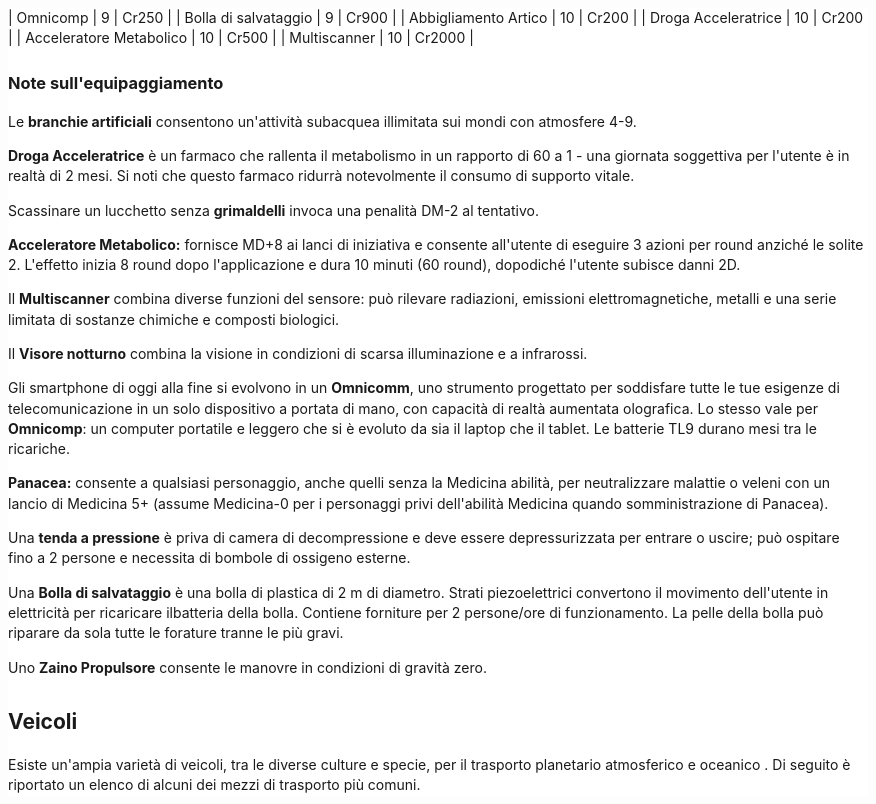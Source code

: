 | Omnicomp                                    | 9      | Cr250     |
| Bolla di salvataggio                        | 9      | Cr900     |
| Abbigliamento Artico                        | 10     | Cr200     |
| Droga Acceleratrice                         | 10     | Cr200     |
| Acceleratore Metabolico                     | 10     | Cr500     |
| Multiscanner                                | 10     | Cr2000    |

### Note sull'equipaggiamento

Le **branchie artificiali** consentono un'attività subacquea illimitata sui mondi con atmosfere 4-9.

**Droga Acceleratrice** è un farmaco che rallenta il metabolismo in un rapporto di 60 a 1 - una giornata soggettiva per l'utente è in realtà di 2 mesi. Si noti che questo farmaco ridurrà notevolmente il consumo di supporto vitale.

Scassinare un lucchetto senza **grimaldelli** invoca una penalità DM-2 al
tentativo.

**Acceleratore Metabolico:** fornisce MD+8 ai lanci di iniziativa e consente all'utente di eseguire 3 azioni per round anziché le solite 2. L'effetto inizia 8 round dopo l'applicazione e dura 10 minuti (60 round), dopodiché l'utente subisce danni 2D.

Il **Multiscanner** combina diverse funzioni del sensore: può rilevare radiazioni, emissioni elettromagnetiche, metalli e una serie limitata di sostanze chimiche e composti biologici.

Il **Visore notturno** combina la visione in condizioni di scarsa illuminazione e a infrarossi.

Gli smartphone di oggi alla fine si evolvono in un **Omnicomm**, uno strumento progettato per soddisfare tutte le tue esigenze di telecomunicazione in un solo dispositivo a portata di mano, con capacità di realtà aumentata olografica. Lo stesso vale per **Omnicomp**: un computer portatile e leggero che si è evoluto da sia il laptop che il tablet. Le batterie TL9 durano mesi tra le ricariche.

**Panacea:** consente a qualsiasi personaggio, anche quelli senza la Medicina abilità, per neutralizzare malattie o veleni con un lancio di Medicina 5+ (assume Medicina-0 per i personaggi privi dell'abilità Medicina quando somministrazione di Panacea).

Una **tenda a pressione** è priva di camera di decompressione e deve essere depressurizzata per entrare o uscire; può ospitare fino a 2 persone e necessita di bombole di ossigeno esterne.

Una **Bolla di salvataggio** è una bolla di plastica di 2 m di diametro. Strati piezoelettrici convertono il movimento dell'utente in elettricità per ricaricare ilbatteria della bolla. Contiene forniture per 2 persone/ore di funzionamento. La pelle della bolla può riparare da sola tutte le forature tranne le più gravi.

Uno **Zaino Propulsore** consente le manovre in condizioni di gravità zero.

## Veicoli

Esiste un'ampia varietà di veicoli,  tra le diverse culture e specie, per il trasporto planetario atmosferico e oceanico . Di seguito è riportato un elenco di alcuni dei mezzi di trasporto più comuni.
